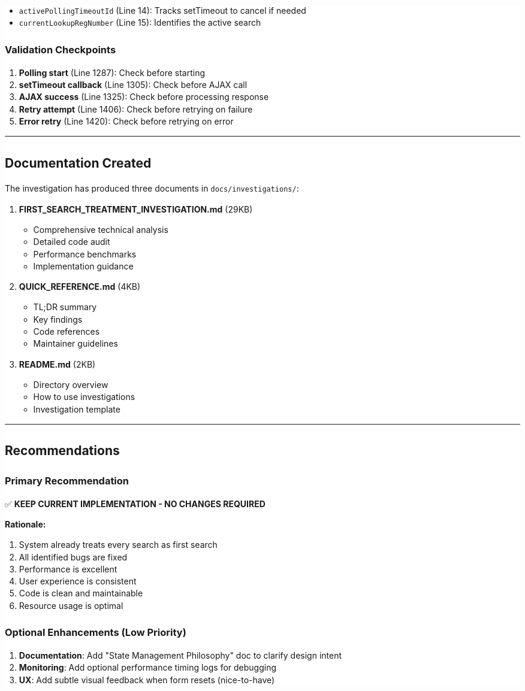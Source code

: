 - `activePollingTimeoutId` (Line 14): Tracks setTimeout to cancel if needed
- `currentLookupRegNumber` (Line 15): Identifies the active search

### Validation Checkpoints

1. **Polling start** (Line 1287): Check before starting
2. **setTimeout callback** (Line 1305): Check before AJAX call
3. **AJAX success** (Line 1325): Check before processing response
4. **Retry attempt** (Line 1406): Check before retrying on failure
5. **Error retry** (Line 1420): Check before retrying on error

---

## Documentation Created

The investigation has produced three documents in `docs/investigations/`:

1. **FIRST_SEARCH_TREATMENT_INVESTIGATION.md** (29KB)
   - Comprehensive technical analysis
   - Detailed code audit
   - Performance benchmarks
   - Implementation guidance

2. **QUICK_REFERENCE.md** (4KB)
   - TL;DR summary
   - Key findings
   - Code references
   - Maintainer guidelines

3. **README.md** (2KB)
   - Directory overview
   - How to use investigations
   - Investigation template

---

## Recommendations

### Primary Recommendation

✅ **KEEP CURRENT IMPLEMENTATION - NO CHANGES REQUIRED**

**Rationale:**
1. System already treats every search as first search
2. All identified bugs are fixed
3. Performance is excellent
4. User experience is consistent
5. Code is clean and maintainable
6. Resource usage is optimal

### Optional Enhancements (Low Priority)

1. **Documentation**: Add "State Management Philosophy" doc to clarify design intent
2. **Monitoring**: Add optional performance timing logs for debugging
3. **UX**: Add subtle visual feedback when form resets (nice-to-have)
